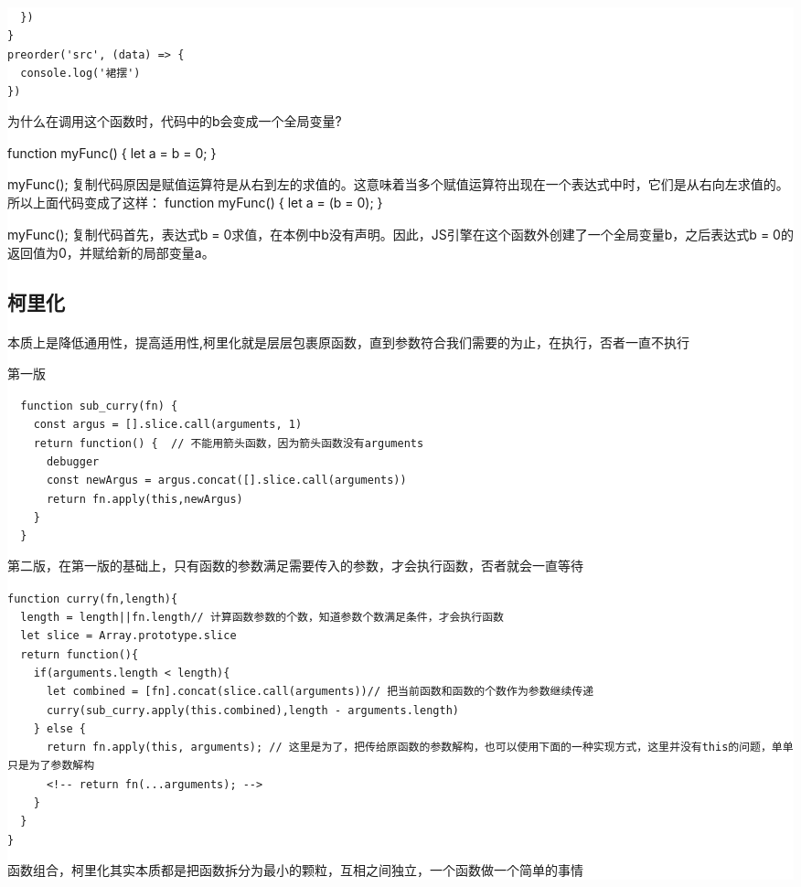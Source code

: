 ```
  })
}
preorder('src', (data) => {
  console.log('裙摆')
})
```

为什么在调用这个函数时，代码中的b会变成一个全局变量?

function myFunc() {
  let a = b = 0;
}

myFunc();
复制代码原因是赋值运算符是从右到左的求值的。这意味着当多个赋值运算符出现在一个表达式中时，它们是从右向左求值的。所以上面代码变成了这样：
function myFunc() {
  let a = (b = 0);
}

myFunc();
复制代码首先，表达式b = 0求值，在本例中b没有声明。因此，JS引擎在这个函数外创建了一个全局变量b，之后表达式b = 0的返回值为0，并赋给新的局部变量a。


## 柯里化

本质上是降低通用性，提高适用性,柯里化就是层层包裹原函数，直到参数符合我们需要的为止，在执行，否者一直不执行

第一版

```
  function sub_curry(fn) {
    const argus = [].slice.call(arguments, 1)
    return function() {  // 不能用箭头函数，因为箭头函数没有arguments
      debugger
      const newArgus = argus.concat([].slice.call(arguments))
      return fn.apply(this,newArgus)
    }
  }
```

第二版，在第一版的基础上，只有函数的参数满足需要传入的参数，才会执行函数，否者就会一直等待

```
function curry(fn,length){
  length = length||fn.length// 计算函数参数的个数，知道参数个数满足条件，才会执行函数
  let slice = Array.prototype.slice
  return function(){
    if(arguments.length < length){
      let combined = [fn].concat(slice.call(arguments))// 把当前函数和函数的个数作为参数继续传递
      curry(sub_curry.apply(this.combined),length - arguments.length)
    } else {
      return fn.apply(this, arguments); // 这里是为了，把传给原函数的参数解构，也可以使用下面的一种实现方式，这里并没有this的问题，单单只是为了参数解构
      <!-- return fn(...arguments); -->
    }
  }
}

```
函数组合，柯里化其实本质都是把函数拆分为最小的颗粒，互相之间独立，一个函数做一个简单的事情
